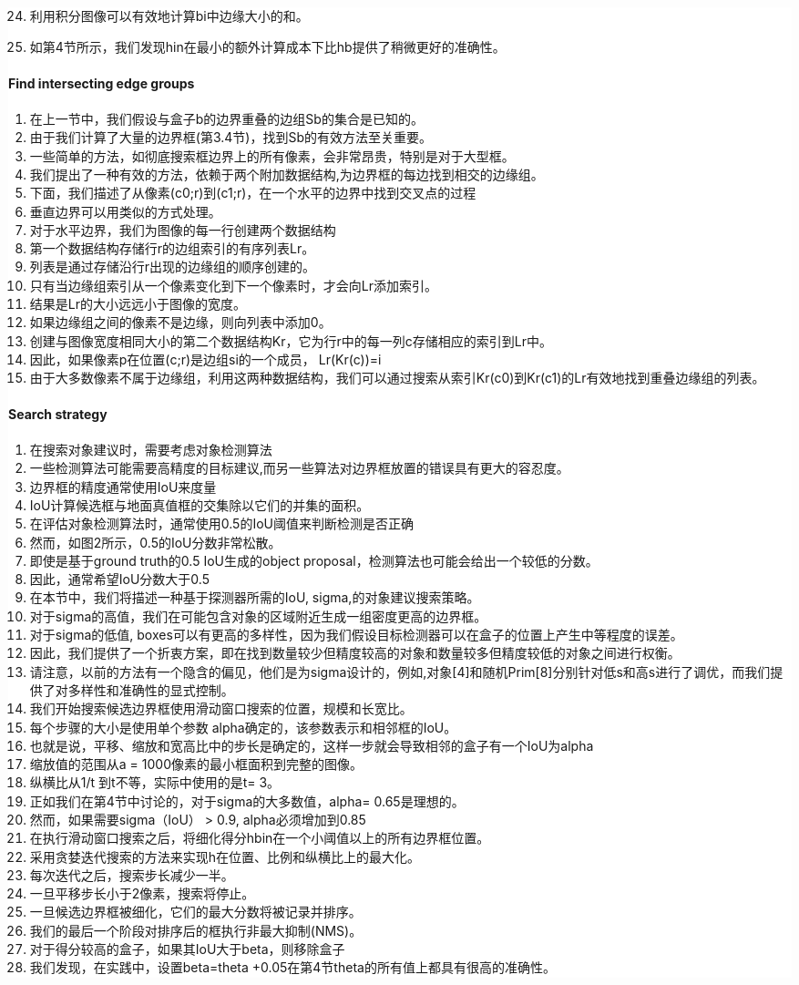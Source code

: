    24. 利用积分图像可以有效地计算bi中边缘大小的和。

   25. 如第4节所示，我们发现hin在最小的额外计算成本下比hb提供了稍微更好的准确性。

   #### Find intersecting edge groups

   1. 在上一节中，我们假设与盒子b的边界重叠的边组Sb的集合是已知的。
   2. 由于我们计算了大量的边界框(第3.4节)，找到Sb的有效方法至关重要。
   3. 一些简单的方法，如彻底搜索框边界上的所有像素，会非常昂贵，特别是对于大型框。
   4. 我们提出了一种有效的方法，依赖于两个附加数据结构,为边界框的每边找到相交的边缘组。
   5. 下面，我们描述了从像素(c0;r)到(c1;r)，在一个水平的边界中找到交叉点的过程
   6. 垂直边界可以用类似的方式处理。
   7. 对于水平边界，我们为图像的每一行创建两个数据结构
   8. 第一个数据结构存储行r的边组索引的有序列表Lr。
   9. 列表是通过存储沿行r出现的边缘组的顺序创建的。
   10. 只有当边缘组索引从一个像素变化到下一个像素时，才会向Lr添加索引。
   11. 结果是Lr的大小远远小于图像的宽度。
   12. 如果边缘组之间的像素不是边缘，则向列表中添加0。
   13. 创建与图像宽度相同大小的第二个数据结构Kr，它为行r中的每一列c存储相应的索引到Lr中。
   14. 因此，如果像素p在位置(c;r)是边组si的一个成员， Lr(Kr(c))=i
   15. 由于大多数像素不属于边缘组，利用这两种数据结构，我们可以通过搜索从索引Kr(c0)到Kr(c1)的Lr有效地找到重叠边缘组的列表。

   #### Search strategy

   1. 在搜索对象建议时，需要考虑对象检测算法
   2. 一些检测算法可能需要高精度的目标建议,而另一些算法对边界框放置的错误具有更大的容忍度。
   3. 边界框的精度通常使用IoU来度量
   4. IoU计算候选框与地面真值框的交集除以它们的并集的面积。
   5. 在评估对象检测算法时，通常使用0.5的IoU阈值来判断检测是否正确
   6. 然而，如图2所示，0.5的IoU分数非常松散。
   7. 即使是基于ground truth的0.5 IoU生成的object proposal，检测算法也可能会给出一个较低的分数。
   8. 因此，通常希望IoU分数大于0.5
   9. 在本节中，我们将描述一种基于探测器所需的IoU, sigma,的对象建议搜索策略。
   10. 对于sigma的高值，我们在可能包含对象的区域附近生成一组密度更高的边界框。
   11. 对于sigma的低值, boxes可以有更高的多样性，因为我们假设目标检测器可以在盒子的位置上产生中等程度的误差。
   12. 因此，我们提供了一个折衷方案，即在找到数量较少但精度较高的对象和数量较多但精度较低的对象之间进行权衡。
   13. 请注意，以前的方法有一个隐含的偏见，他们是为sigma设计的，例如,对象[4]和随机Prim[8]分别针对低s和高s进行了调优，而我们提供了对多样性和准确性的显式控制。
   14. 我们开始搜索候选边界框使用滑动窗口搜索的位置，规模和长宽比。
   15. 每个步骤的大小是使用单个参数 alpha确定的，该参数表示和相邻框的IoU。
   16. 也就是说，平移、缩放和宽高比中的步长是确定的，这样一步就会导致相邻的盒子有一个IoU为alpha
   17. 缩放值的范围从a = 1000像素的最小框面积到完整的图像。
   18. 纵横比从1/t 到t不等，实际中使用的是t= 3。
   19. 正如我们在第4节中讨论的，对于sigma的大多数值，alpha= 0.65是理想的。
   20. 然而，如果需要sigma（IoU） > 0.9, alpha必须增加到0.85
   21. 在执行滑动窗口搜索之后，将细化得分hbin在一个小阈值以上的所有边界框位置。
   22. 采用贪婪迭代搜索的方法来实现h在位置、比例和纵横比上的最大化。
   23. 每次迭代之后，搜索步长减少一半。
   24. 一旦平移步长小于2像素，搜索将停止。
   25. 一旦候选边界框被细化，它们的最大分数将被记录并排序。
   26. 我们的最后一个阶段对排序后的框执行非最大抑制(NMS)。
   27. 对于得分较高的盒子，如果其IoU大于beta，则移除盒子
   28. 我们发现，在实践中，设置beta=theta +0.05在第4节theta的所有值上都具有很高的准确性。

